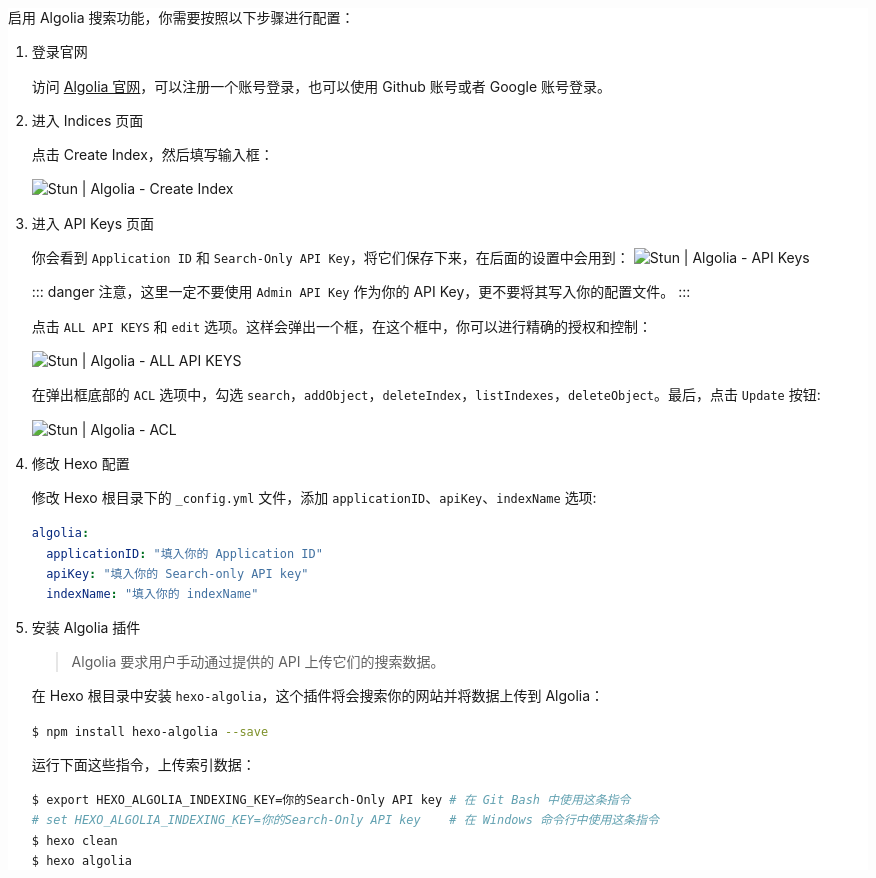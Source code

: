 启用 Algolia 搜索功能，你需要按照以下步骤进行配置：

1. 登录官网

   访问 [Algolia 官网](https://www.algolia.com/)，可以注册一个账号登录，也可以使用 Github 账号或者 Google 账号登录。

2. 进入 Indices 页面

   点击 Create Index，然后填写输入框：

   ![Stun | Algolia - Create Index](https://raw.githubusercontent.com/liuyib/picBed/master/hexo-theme-stun/doc/20190711194035.png)

3. 进入 API Keys 页面

   你会看到 `Application ID` 和 `Search-Only API Key`，将它们保存下来，在后面的设置中会用到：
   ![Stun | Algolia - API Keys](https://raw.githubusercontent.com/liuyib/picBed/master/hexo-theme-stun/doc/20190711194037.png)

   ::: danger
   注意，这里一定不要使用 `Admin API Key` 作为你的 API Key，更不要将其写入你的配置文件。
   :::

   点击 `ALL API KEYS` 和 `edit` 选项。这样会弹出一个框，在这个框中，你可以进行精确的授权和控制：

   ![Stun | Algolia - ALL API KEYS](https://raw.githubusercontent.com/liuyib/picBed/master/hexo-theme-stun/doc/20190711194036.png)

   在弹出框底部的 `ACL` 选项中，勾选 `search`，`addObject`，`deleteIndex`，`listIndexes`，`deleteObject`。最后，点击 `Update` 按钮:

   ![Stun | Algolia - ACL](https://raw.githubusercontent.com/liuyib/picBed/master/hexo-theme-stun/doc/20190711194038.png)

4. 修改 Hexo 配置

   修改 Hexo 根目录下的 `_config.yml` 文件，添加 `applicationID`、`apiKey`、`indexName` 选项:

   ```yaml
   algolia:
     applicationID: "填入你的 Application ID"
     apiKey: "填入你的 Search-only API key"
     indexName: "填入你的 indexName"
   ```

5. 安装 Algolia 插件

   > Algolia 要求用户手动通过提供的 API 上传它们的搜索数据。

   在 Hexo 根目录中安装 `hexo-algolia`，这个插件将会搜索你的网站并将数据上传到 Algolia：

   ```bash
   $ npm install hexo-algolia --save
   ```

   运行下面这些指令，上传索引数据：

   ```bash
   $ export HEXO_ALGOLIA_INDEXING_KEY=你的Search-Only API key # 在 Git Bash 中使用这条指令
   # set HEXO_ALGOLIA_INDEXING_KEY=你的Search-Only API key    # 在 Windows 命令行中使用这条指令
   $ hexo clean
   $ hexo algolia
   ```
